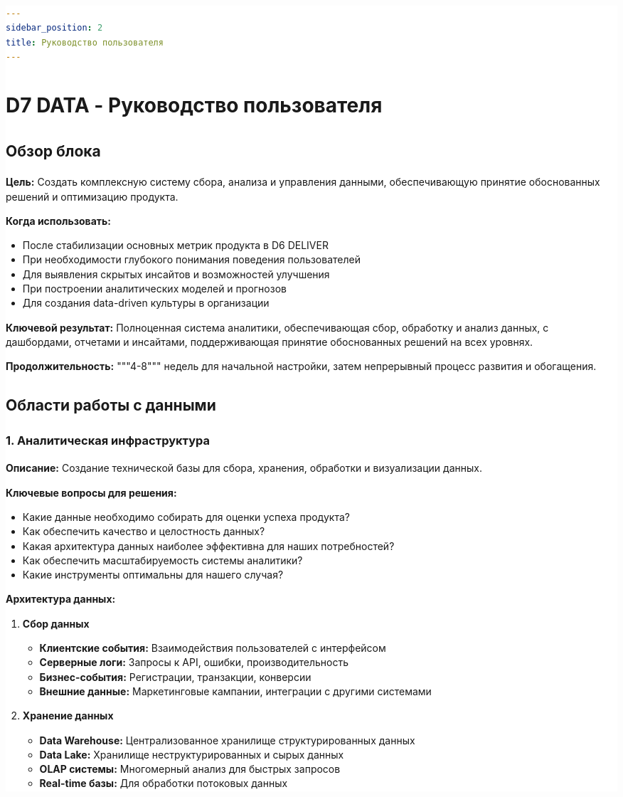 ```yaml
---
sidebar_position: 2
title: Руководство пользователя
---
```


# D7 DATA - Руководство пользователя

## Обзор блока

**Цель:** Создать комплексную систему сбора, анализа и управления данными, обеспечивающую принятие обоснованных решений и оптимизацию продукта.

**Когда использовать:**
- После стабилизации основных метрик продукта в D6 DELIVER
- При необходимости глубокого понимания поведения пользователей
- Для выявления скрытых инсайтов и возможностей улучшения
- При построении аналитических моделей и прогнозов
- Для создания data-driven культуры в организации

**Ключевой результат:** Полноценная система аналитики, обеспечивающая сбор, обработку и анализ данных, с дашбордами, отчетами и инсайтами, поддерживающая принятие обоснованных решений на всех уровнях.

**Продолжительность:** """4-8""" недель для начальной настройки, затем непрерывный процесс развития и обогащения.

## Области работы с данными

### 1. Аналитическая инфраструктура

**Описание:** Создание технической базы для сбора, хранения, обработки и визуализации данных.

**Ключевые вопросы для решения:**
- Какие данные необходимо собирать для оценки успеха продукта?
- Как обеспечить качество и целостность данных?
- Какая архитектура данных наиболее эффективна для наших потребностей?
- Как обеспечить масштабируемость системы аналитики?
- Какие инструменты оптимальны для нашего случая?

**Архитектура данных:**

1. **Сбор данных**
   - **Клиентские события:** Взаимодействия пользователей с интерфейсом
   - **Серверные логи:** Запросы к API, ошибки, производительность
   - **Бизнес-события:** Регистрации, транзакции, конверсии
   - **Внешние данные:** Маркетинговые кампании, интеграции с другими системами

2. **Хранение данных**
   - **Data Warehouse:** Централизованное хранилище структурированных данных
   - **Data Lake:** Хранилище неструктурированных и сырых данных
   - **OLAP системы:** Многомерный анализ для быстрых запросов
   - **Real-time базы:** Для обработки потоковых данных
